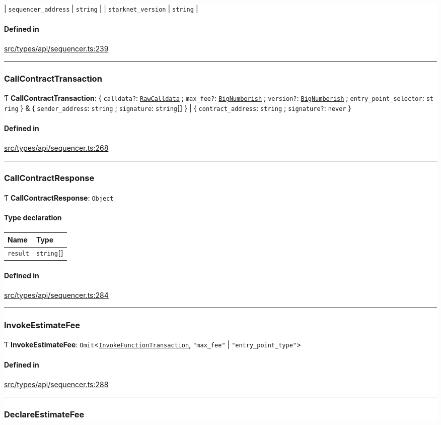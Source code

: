 | `sequencer_address`    | `string`                                                                                                                                                                                                                                                                                                                                                 |
| `starknet_version`     | `string`                                                                                                                                                                                                                                                                                                                                                 |

#### Defined in

[src/types/api/sequencer.ts:239](https://github.com/starknet-io/starknet.js/blob/v5.19.5/src/types/api/sequencer.ts#L239)

---

### CallContractTransaction

Ƭ **CallContractTransaction**: { `calldata?`: [`RawCalldata`](types.md#rawcalldata) ; `max_fee?`: [`BigNumberish`](types.md#bignumberish) ; `version?`: [`BigNumberish`](types.md#bignumberish) ; `entry_point_selector`: `string` } & { `sender_address`: `string` ; `signature`: `string`[] } \| { `contract_address`: `string` ; `signature?`: `never` }

#### Defined in

[src/types/api/sequencer.ts:268](https://github.com/starknet-io/starknet.js/blob/v5.19.5/src/types/api/sequencer.ts#L268)

---

### CallContractResponse

Ƭ **CallContractResponse**: `Object`

#### Type declaration

| Name     | Type       |
| :------- | :--------- |
| `result` | `string`[] |

#### Defined in

[src/types/api/sequencer.ts:284](https://github.com/starknet-io/starknet.js/blob/v5.19.5/src/types/api/sequencer.ts#L284)

---

### InvokeEstimateFee

Ƭ **InvokeEstimateFee**: `Omit`<[`InvokeFunctionTransaction`](types.Sequencer.md#invokefunctiontransaction), `"max_fee"` \| `"entry_point_type"`\>

#### Defined in

[src/types/api/sequencer.ts:288](https://github.com/starknet-io/starknet.js/blob/v5.19.5/src/types/api/sequencer.ts#L288)

---

### DeclareEstimateFee
